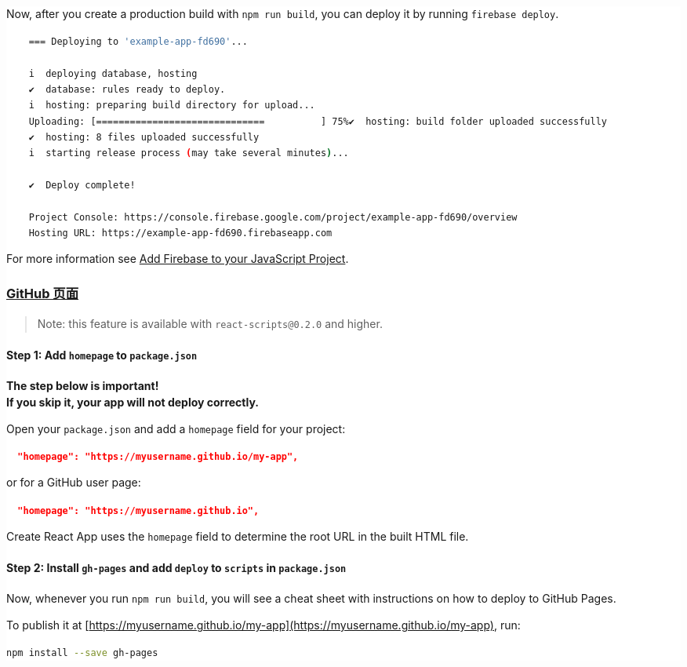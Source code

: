 Now, after you create a production build with `npm run build`, you can deploy it by running `firebase deploy`.

```sh
    === Deploying to 'example-app-fd690'...

    i  deploying database, hosting
    ✔  database: rules ready to deploy.
    i  hosting: preparing build directory for upload...
    Uploading: [==============================          ] 75%✔  hosting: build folder uploaded successfully
    ✔  hosting: 8 files uploaded successfully
    i  starting release process (may take several minutes)...

    ✔  Deploy complete!

    Project Console: https://console.firebase.google.com/project/example-app-fd690/overview
    Hosting URL: https://example-app-fd690.firebaseapp.com
```

For more information see [Add Firebase to your JavaScript Project](https://firebase.google.com/docs/web/setup).

### [GitHub 页面](https://pages.github.com/)

>Note: this feature is available with `react-scripts@0.2.0` and higher.

#### Step 1: Add `homepage` to `package.json`

**The step below is important!**<br>
**If you skip it, your app will not deploy correctly.**

Open your `package.json` and add a `homepage` field for your project:

```json
  "homepage": "https://myusername.github.io/my-app",
```

or for a GitHub user page:

```json
  "homepage": "https://myusername.github.io",
```

Create React App uses the `homepage` field to determine the root URL in the built HTML file.

#### Step 2: Install `gh-pages` and add `deploy` to `scripts` in `package.json`

Now, whenever you run `npm run build`, you will see a cheat sheet with instructions on how to deploy to GitHub Pages.

To publish it at [https://myusername.github.io/my-app](https://myusername.github.io/my-app), run:

```sh
npm install --save gh-pages
```
